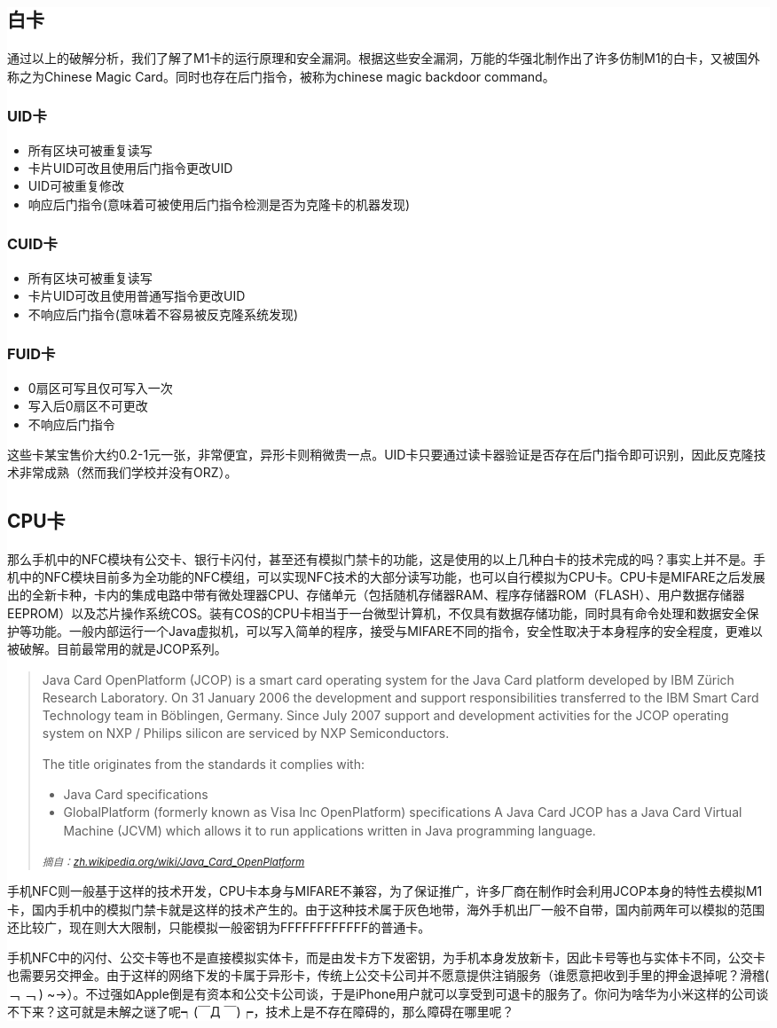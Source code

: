 ## 白卡

通过以上的破解分析，我们了解了M1卡的运行原理和安全漏洞。根据这些安全漏洞，万能的华强北制作出了许多仿制M1的白卡，又被国外称之为Chinese Magic Card。同时也存在后门指令，被称为chinese magic backdoor command。

### UID卡

- 所有区块可被重复读写
- 卡片UID可改且使用后门指令更改UID
- UID可被重复修改
- 响应后门指令(意味着可被使用后门指令检测是否为克隆卡的机器发现)

### CUID卡

- 所有区块可被重复读写
- 卡片UID可改且使用普通写指令更改UID
- 不响应后门指令(意味着不容易被反克隆系统发现)

### FUID卡

- 0扇区可写且仅可写入一次
- 写入后0扇区不可更改
- 不响应后门指令

这些卡某宝售价大约0.2-1元一张，非常便宜，异形卡则稍微贵一点。UID卡只要通过读卡器验证是否存在后门指令即可识别，因此反克隆技术非常成熟（然而我们学校并没有ORZ）。

## CPU卡

那么手机中的NFC模块有公交卡、银行卡闪付，甚至还有模拟门禁卡的功能，这是使用的以上几种白卡的技术完成的吗？事实上并不是。手机中的NFC模块目前多为全功能的NFC模组，可以实现NFC技术的大部分读写功能，也可以自行模拟为CPU卡。CPU卡是MIFARE之后发展出的全新卡种，卡内的集成电路中带有微处理器CPU、存储单元（包括随机存储器RAM、程序存储器ROM（FLASH）、用户数据存储器EEPROM）以及芯片操作系统COS。装有COS的CPU卡相当于一台微型计算机，不仅具有数据存储功能，同时具有命令处理和数据安全保护等功能。一般内部运行一个Java虚拟机，可以写入简单的程序，接受与MIFARE不同的指令，安全性取决于本身程序的安全程度，更难以被破解。目前最常用的就是JCOP系列。
>Java Card OpenPlatform (JCOP) is a smart card operating system for the Java Card platform developed by IBM Zürich Research Laboratory. On 31 January 2006 the development and support responsibilities transferred to the IBM Smart Card Technology team in Böblingen, Germany. Since July 2007 support and development activities for the JCOP operating system on NXP / Philips silicon are serviced by NXP Semiconductors.
>
>The title originates from the standards it complies with:
>
>- Java Card specifications
>- GlobalPlatform (formerly known as Visa Inc OpenPlatform) specifications
>A Java Card JCOP has a Java Card Virtual Machine (JCVM) which allows it to run applications written in Java programming language.
>
><small>*摘自：[zh.wikipedia.org/wiki/Java_Card_OpenPlatform](https://en.wikipedia.org/wiki/Java_Card_OpenPlatform)*</small>

手机NFC则一般基于这样的技术开发，CPU卡本身与MIFARE不兼容，为了保证推广，许多厂商在制作时会利用JCOP本身的特性去模拟M1卡，国内手机中的模拟门禁卡就是这样的技术产生的。由于这种技术属于灰色地带，海外手机出厂一般不自带，国内前两年可以模拟的范围还比较广，现在则大大限制，只能模拟一般密钥为FFFFFFFFFFFF的普通卡。

手机NFC中的闪付、公交卡等也不是直接模拟实体卡，而是由发卡方下发密钥，为手机本身发放新卡，因此卡号等也与实体卡不同，公交卡也需要另交押金。由于这样的网络下发的卡属于异形卡，传统上公交卡公司并不愿意提供注销服务（谁愿意把收到手里的押金退掉呢？滑稽( ﹁ ﹁ ) ~→）。不过强如Apple倒是有资本和公交卡公司谈，于是iPhone用户就可以享受到可退卡的服务了。你问为啥华为小米这样的公司谈不下来？这可就是未解之谜了呢┑(￣Д ￣)┍，技术上是不存在障碍的，那么障碍在哪里呢？
